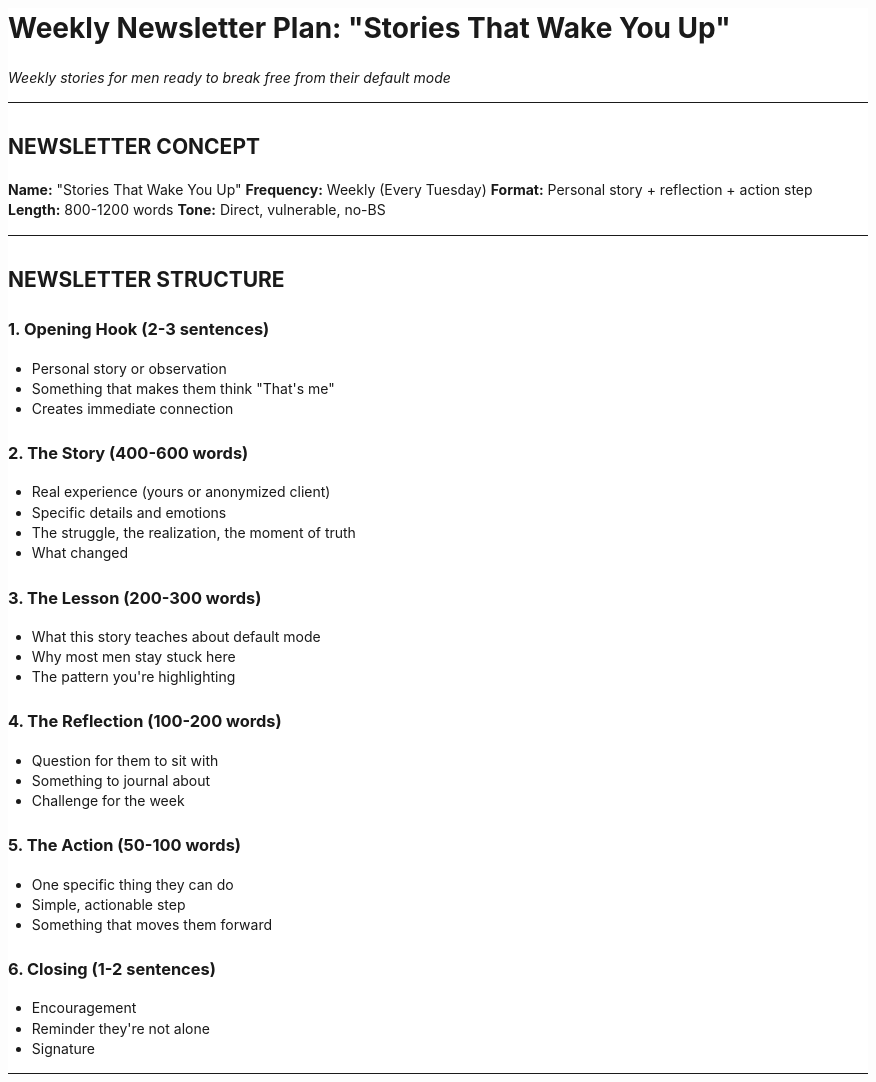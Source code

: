 # Weekly Newsletter Plan: "Stories That Wake You Up"
*Weekly stories for men ready to break free from their default mode*

---

## NEWSLETTER CONCEPT

**Name:** "Stories That Wake You Up"
**Frequency:** Weekly (Every Tuesday)
**Format:** Personal story + reflection + action step
**Length:** 800-1200 words
**Tone:** Direct, vulnerable, no-BS

---

## NEWSLETTER STRUCTURE

### 1. **Opening Hook** (2-3 sentences)
- Personal story or observation
- Something that makes them think "That's me"
- Creates immediate connection

### 2. **The Story** (400-600 words)
- Real experience (yours or anonymized client)
- Specific details and emotions
- The struggle, the realization, the moment of truth
- What changed

### 3. **The Lesson** (200-300 words)
- What this story teaches about default mode
- Why most men stay stuck here
- The pattern you're highlighting

### 4. **The Reflection** (100-200 words)
- Question for them to sit with
- Something to journal about
- Challenge for the week

### 5. **The Action** (50-100 words)
- One specific thing they can do
- Simple, actionable step
- Something that moves them forward

### 6. **Closing** (1-2 sentences)
- Encouragement
- Reminder they're not alone
- Signature

---